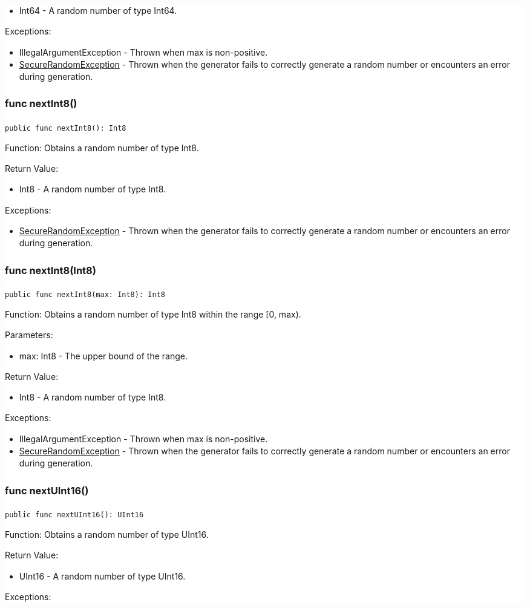 - Int64 - A random number of type Int64.

Exceptions:

- IllegalArgumentException - Thrown when max is non-positive.
- [SecureRandomException](crypto_package_exceptions.md#class-securerandomexception) - Thrown when the generator fails to correctly generate a random number or encounters an error during generation.

### func nextInt8()

```cangjie
public func nextInt8(): Int8
```

Function: Obtains a random number of type Int8.

Return Value:

- Int8 - A random number of type Int8.

Exceptions:

- [SecureRandomException](crypto_package_exceptions.md#class-securerandomexception) - Thrown when the generator fails to correctly generate a random number or encounters an error during generation.

### func nextInt8(Int8)

```cangjie
public func nextInt8(max: Int8): Int8
```

Function: Obtains a random number of type Int8 within the range [0, max).

Parameters:

- max: Int8 - The upper bound of the range.

Return Value:

- Int8 - A random number of type Int8.

Exceptions:

- IllegalArgumentException - Thrown when max is non-positive.
- [SecureRandomException](crypto_package_exceptions.md#class-securerandomexception) - Thrown when the generator fails to correctly generate a random number or encounters an error during generation.

### func nextUInt16()

```cangjie
public func nextUInt16(): UInt16
```

Function: Obtains a random number of type UInt16.

Return Value:

- UInt16 - A random number of type UInt16.

Exceptions:
